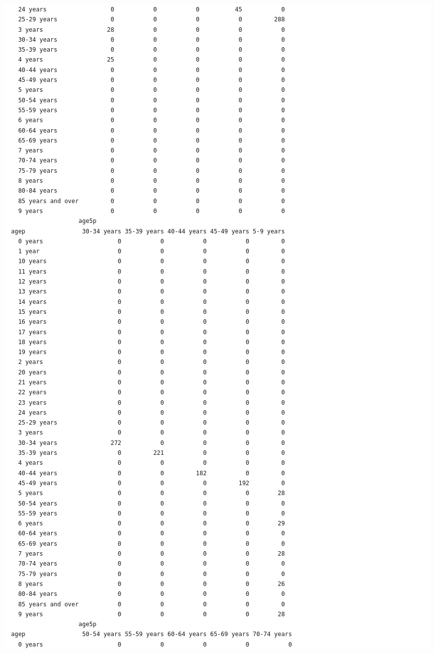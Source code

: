         24 years                  0           0           0          45           0
        25-29 years               0           0           0           0         288
        3 years                  28           0           0           0           0
        30-34 years               0           0           0           0           0
        35-39 years               0           0           0           0           0
        4 years                  25           0           0           0           0
        40-44 years               0           0           0           0           0
        45-49 years               0           0           0           0           0
        5 years                   0           0           0           0           0
        50-54 years               0           0           0           0           0
        55-59 years               0           0           0           0           0
        6 years                   0           0           0           0           0
        60-64 years               0           0           0           0           0
        65-69 years               0           0           0           0           0
        7 years                   0           0           0           0           0
        70-74 years               0           0           0           0           0
        75-79 years               0           0           0           0           0
        8 years                   0           0           0           0           0
        80-84 years               0           0           0           0           0
        85 years and over         0           0           0           0           0
        9 years                   0           0           0           0           0
                         age5p
      agep                30-34 years 35-39 years 40-44 years 45-49 years 5-9 years
        0 years                     0           0           0           0         0
        1 year                      0           0           0           0         0
        10 years                    0           0           0           0         0
        11 years                    0           0           0           0         0
        12 years                    0           0           0           0         0
        13 years                    0           0           0           0         0
        14 years                    0           0           0           0         0
        15 years                    0           0           0           0         0
        16 years                    0           0           0           0         0
        17 years                    0           0           0           0         0
        18 years                    0           0           0           0         0
        19 years                    0           0           0           0         0
        2 years                     0           0           0           0         0
        20 years                    0           0           0           0         0
        21 years                    0           0           0           0         0
        22 years                    0           0           0           0         0
        23 years                    0           0           0           0         0
        24 years                    0           0           0           0         0
        25-29 years                 0           0           0           0         0
        3 years                     0           0           0           0         0
        30-34 years               272           0           0           0         0
        35-39 years                 0         221           0           0         0
        4 years                     0           0           0           0         0
        40-44 years                 0           0         182           0         0
        45-49 years                 0           0           0         192         0
        5 years                     0           0           0           0        28
        50-54 years                 0           0           0           0         0
        55-59 years                 0           0           0           0         0
        6 years                     0           0           0           0        29
        60-64 years                 0           0           0           0         0
        65-69 years                 0           0           0           0         0
        7 years                     0           0           0           0        28
        70-74 years                 0           0           0           0         0
        75-79 years                 0           0           0           0         0
        8 years                     0           0           0           0        26
        80-84 years                 0           0           0           0         0
        85 years and over           0           0           0           0         0
        9 years                     0           0           0           0        28
                         age5p
      agep                50-54 years 55-59 years 60-64 years 65-69 years 70-74 years
        0 years                     0           0           0           0           0